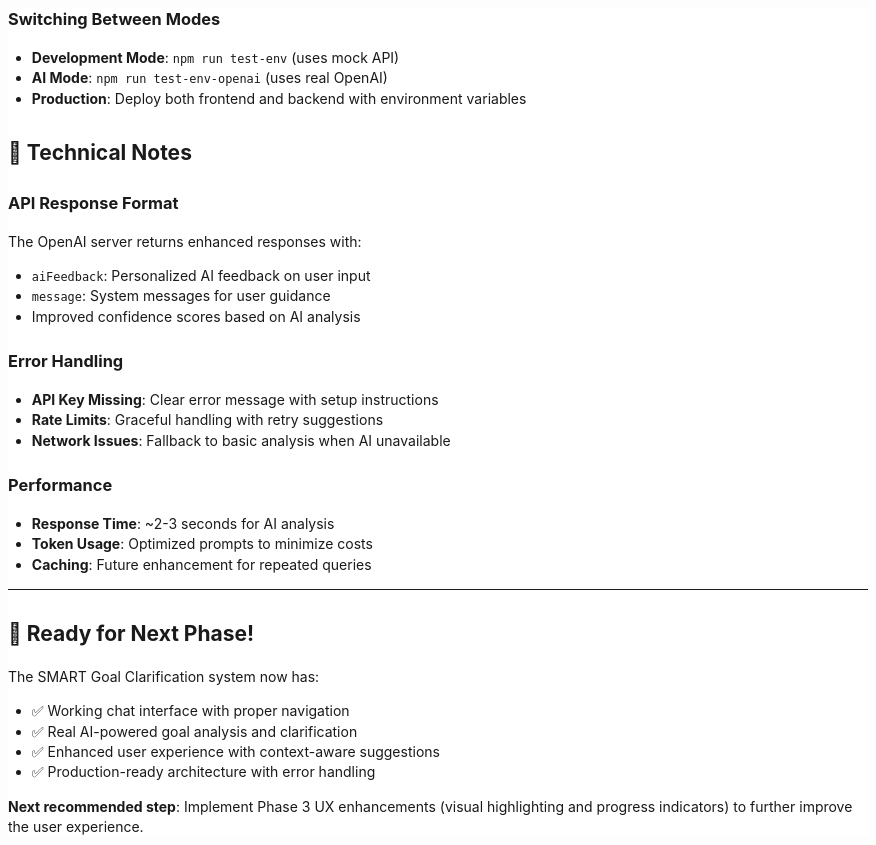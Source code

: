 ### Switching Between Modes
- **Development Mode**: `npm run test-env` (uses mock API)
- **AI Mode**: `npm run test-env-openai` (uses real OpenAI)
- **Production**: Deploy both frontend and backend with environment variables

## 📝 Technical Notes

### API Response Format
The OpenAI server returns enhanced responses with:
- `aiFeedback`: Personalized AI feedback on user input
- `message`: System messages for user guidance
- Improved confidence scores based on AI analysis

### Error Handling
- **API Key Missing**: Clear error message with setup instructions
- **Rate Limits**: Graceful handling with retry suggestions
- **Network Issues**: Fallback to basic analysis when AI unavailable

### Performance
- **Response Time**: ~2-3 seconds for AI analysis
- **Token Usage**: Optimized prompts to minimize costs
- **Caching**: Future enhancement for repeated queries

---

## 🎉 Ready for Next Phase!

The SMART Goal Clarification system now has:
- ✅ Working chat interface with proper navigation
- ✅ Real AI-powered goal analysis and clarification
- ✅ Enhanced user experience with context-aware suggestions
- ✅ Production-ready architecture with error handling

**Next recommended step**: Implement Phase 3 UX enhancements (visual highlighting and progress indicators) to further improve the user experience.